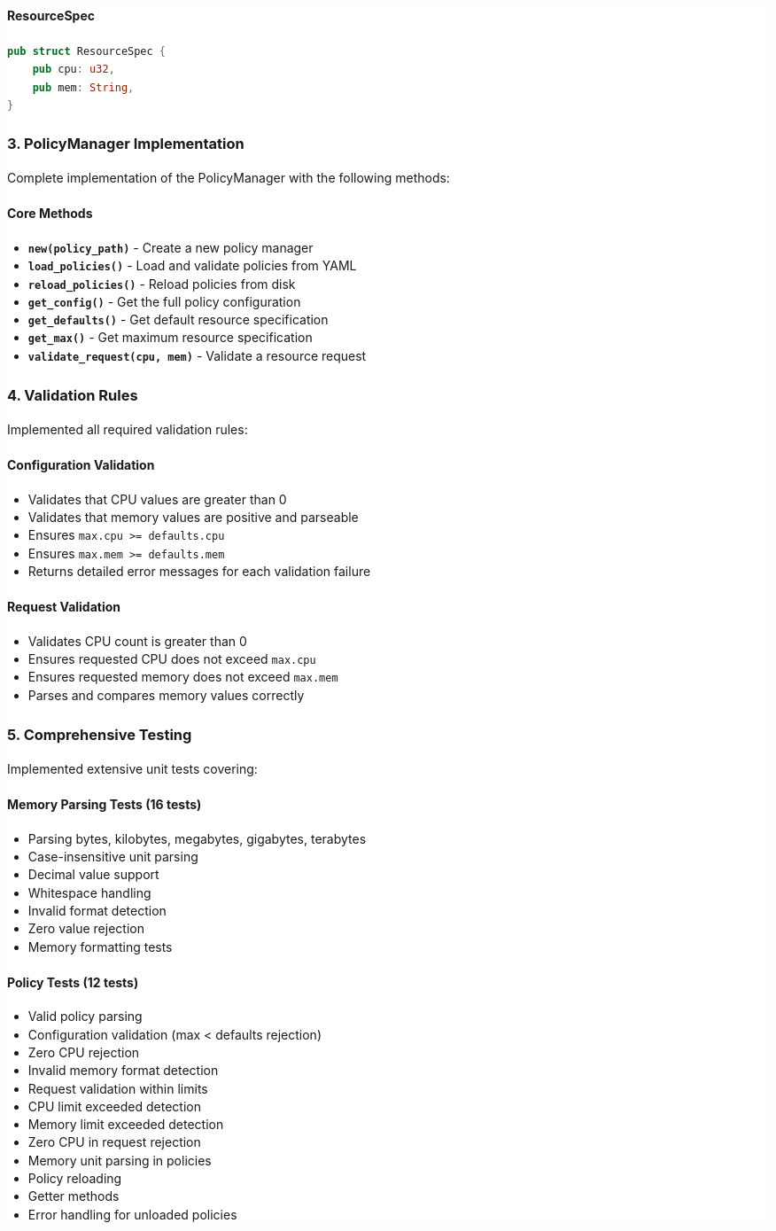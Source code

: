 #### ResourceSpec
```rust
pub struct ResourceSpec {
    pub cpu: u32,
    pub mem: String,
}
```

### 3. PolicyManager Implementation

Complete implementation of the PolicyManager with the following methods:

#### Core Methods
- **`new(policy_path)`** - Create a new policy manager
- **`load_policies()`** - Load and validate policies from YAML
- **`reload_policies()`** - Reload policies from disk
- **`get_config()`** - Get the full policy configuration
- **`get_defaults()`** - Get default resource specification
- **`get_max()`** - Get maximum resource specification
- **`validate_request(cpu, mem)`** - Validate a resource request

### 4. Validation Rules

Implemented all required validation rules:

#### Configuration Validation
- Validates that CPU values are greater than 0
- Validates that memory values are positive and parseable
- Ensures `max.cpu >= defaults.cpu`
- Ensures `max.mem >= defaults.mem`
- Returns detailed error messages for each validation failure

#### Request Validation
- Validates CPU count is greater than 0
- Ensures requested CPU does not exceed `max.cpu`
- Ensures requested memory does not exceed `max.mem`
- Parses and compares memory values correctly

### 5. Comprehensive Testing

Implemented extensive unit tests covering:

#### Memory Parsing Tests (16 tests)
- Parsing bytes, kilobytes, megabytes, gigabytes, terabytes
- Case-insensitive unit parsing
- Decimal value support
- Whitespace handling
- Invalid format detection
- Zero value rejection
- Memory formatting tests

#### Policy Tests (12 tests)
- Valid policy parsing
- Configuration validation (max < defaults rejection)
- Zero CPU rejection
- Invalid memory format detection
- Request validation within limits
- CPU limit exceeded detection
- Memory limit exceeded detection
- Zero CPU in request rejection
- Memory unit parsing in policies
- Policy reloading
- Getter methods
- Error handling for unloaded policies
